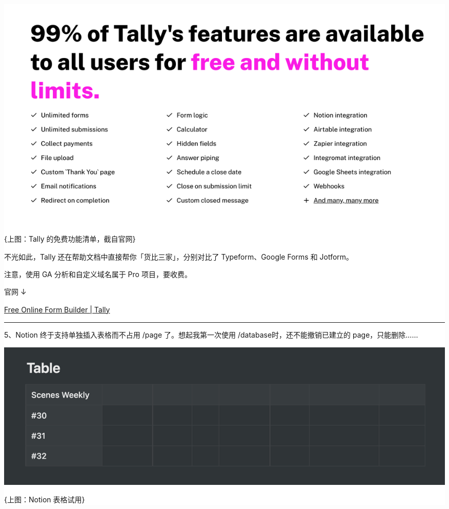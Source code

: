 ![屏幕快照 2021-11-17 的 18.12.19 下午.png](Scenes%20Weekly%20%2331.assets/%E5%B1%8F%E5%B9%95%E5%BF%AB%E7%85%A7%202021-11-17%20%E7%9A%84%2018.12.19%20%E4%B8%8B%E5%8D%88.png)

{上图：Tally 的免费功能清单，截自官网}

不光如此，Tally 还在帮助文档中直接帮你「货比三家」，分别对比了 Typeform、Google Forms 和 Jotform。

注意，使用 GA 分析和自定义域名属于 Pro 项目，要收费。

官网 ↓

[Free Online Form Builder | Tally](https://tally.so/)

---

5、Notion 终于支持单独插入表格而不占用 /page 了。想起我第一次使用 /database时，还不能撤销已建立的 page，只能删除……

![屏幕快照 2021-11-18 的 14.45.24 下午.png](Scenes%20Weekly%20%2331.assets/%E5%B1%8F%E5%B9%95%E5%BF%AB%E7%85%A7%202021-11-18%20%E7%9A%84%2014.45.24%20%E4%B8%8B%E5%8D%88.png)

{上图：Notion 表格试用}
